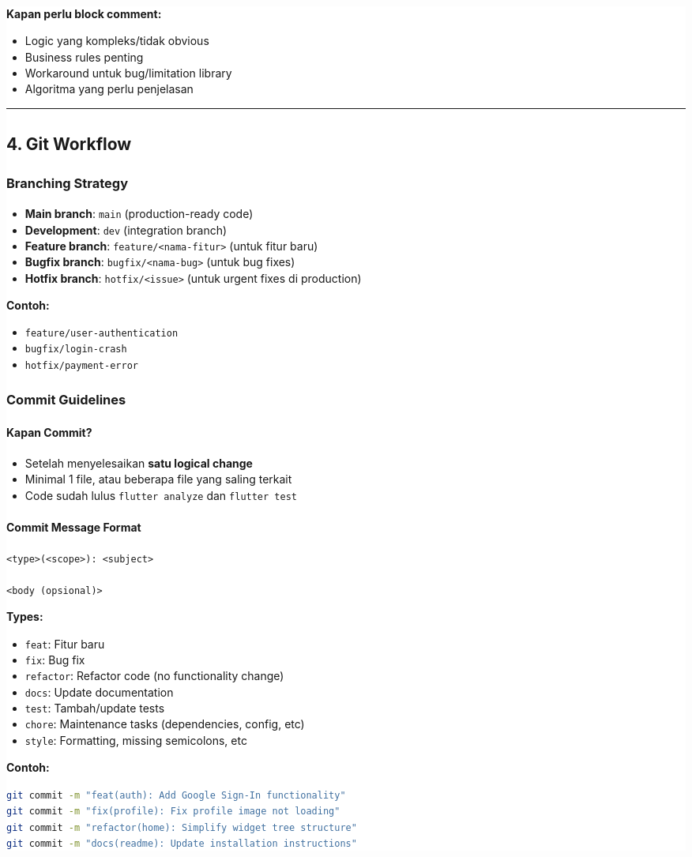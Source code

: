 **Kapan perlu block comment:**

- Logic yang kompleks/tidak obvious
- Business rules penting
- Workaround untuk bug/limitation library
- Algoritma yang perlu penjelasan

---

## 4. Git Workflow

### Branching Strategy

- **Main branch**: `main` (production-ready code)
- **Development**: `dev` (integration branch)
- **Feature branch**: `feature/<nama-fitur>` (untuk fitur baru)
- **Bugfix branch**: `bugfix/<nama-bug>` (untuk bug fixes)
- **Hotfix branch**: `hotfix/<issue>` (untuk urgent fixes di production)

**Contoh:**

- `feature/user-authentication`
- `bugfix/login-crash`
- `hotfix/payment-error`

### Commit Guidelines

#### Kapan Commit?

- Setelah menyelesaikan **satu logical change**
- Minimal 1 file, atau beberapa file yang saling terkait
- Code sudah lulus `flutter analyze` dan `flutter test`

#### Commit Message Format

```
<type>(<scope>): <subject>

<body (opsional)>
```

**Types:**

- `feat`: Fitur baru
- `fix`: Bug fix
- `refactor`: Refactor code (no functionality change)
- `docs`: Update documentation
- `test`: Tambah/update tests
- `chore`: Maintenance tasks (dependencies, config, etc)
- `style`: Formatting, missing semicolons, etc

**Contoh:**

```bash
git commit -m "feat(auth): Add Google Sign-In functionality"
git commit -m "fix(profile): Fix profile image not loading"
git commit -m "refactor(home): Simplify widget tree structure"
git commit -m "docs(readme): Update installation instructions"
```
